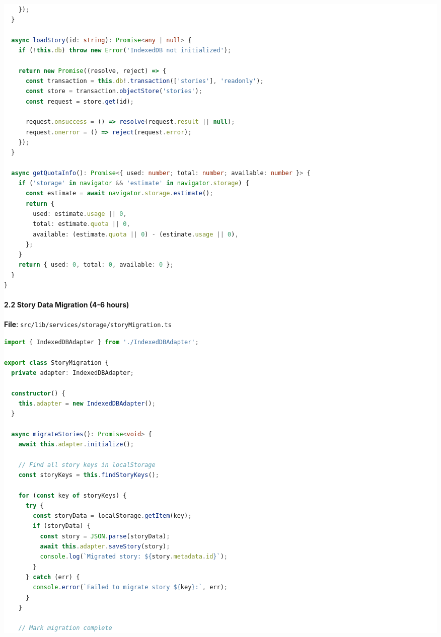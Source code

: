 ```typescript
    });
  }

  async loadStory(id: string): Promise<any | null> {
    if (!this.db) throw new Error('IndexedDB not initialized');

    return new Promise((resolve, reject) => {
      const transaction = this.db!.transaction(['stories'], 'readonly');
      const store = transaction.objectStore('stories');
      const request = store.get(id);

      request.onsuccess = () => resolve(request.result || null);
      request.onerror = () => reject(request.error);
    });
  }

  async getQuotaInfo(): Promise<{ used: number; total: number; available: number }> {
    if ('storage' in navigator && 'estimate' in navigator.storage) {
      const estimate = await navigator.storage.estimate();
      return {
        used: estimate.usage || 0,
        total: estimate.quota || 0,
        available: (estimate.quota || 0) - (estimate.usage || 0),
      };
    }
    return { used: 0, total: 0, available: 0 };
  }
}
```

#### 2.2 Story Data Migration (4-6 hours)

**File**: `src/lib/services/storage/storyMigration.ts`

```typescript
import { IndexedDBAdapter } from './IndexedDBAdapter';

export class StoryMigration {
  private adapter: IndexedDBAdapter;

  constructor() {
    this.adapter = new IndexedDBAdapter();
  }

  async migrateStories(): Promise<void> {
    await this.adapter.initialize();

    // Find all story keys in localStorage
    const storyKeys = this.findStoryKeys();

    for (const key of storyKeys) {
      try {
        const storyData = localStorage.getItem(key);
        if (storyData) {
          const story = JSON.parse(storyData);
          await this.adapter.saveStory(story);
          console.log(`Migrated story: ${story.metadata.id}`);
        }
      } catch (err) {
        console.error(`Failed to migrate story ${key}:`, err);
      }
    }

    // Mark migration complete
```